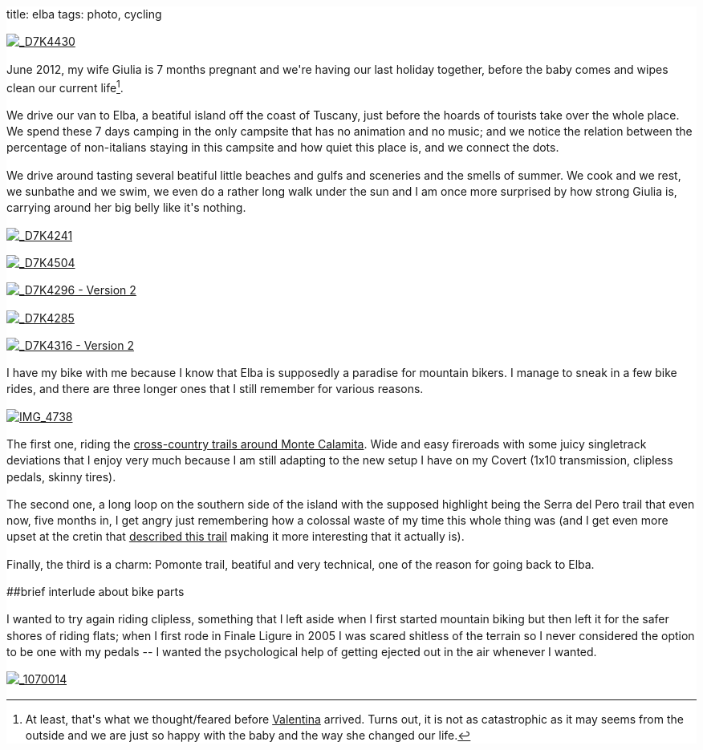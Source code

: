 title: elba
tags: photo, cycling


<a href="http://www.flickr.com/photos/aadm/7511101410/" title="_D7K4430 by aadm, on Flickr"><img src="http://farm9.staticflickr.com/8427/7511101410_fe33ccb4b5_z.jpg" width="640" height="424" alt="_D7K4430"></a>

June 2012, my wife Giulia is 7 months pregnant and we're having our last holiday together, before the baby comes and wipes clean our current life[^nota-babycomes].

We drive our van to Elba, a beatiful island off the coast of Tuscany, just before the hoards of tourists take over the whole place. We spend these 7 days camping in the only campsite that has no animation and no music; and we notice the relation between the percentage of non-italians staying in this campsite and how quiet this place is, and we connect the dots.

We drive around tasting several beatiful little beaches and gulfs and sceneries and the smells of summer. We cook and we rest, we sunbathe and we swim, we even do a rather long walk under the sun and I am once more surprised by how strong Giulia is, carrying around her big belly like it's nothing.

<a href="http://www.flickr.com/photos/aadm/7511025756/" title="_D7K4241 by aadm, on Flickr"><img src="http://farm8.staticflickr.com/7113/7511025756_526a81a543_z.jpg" width="427" height="640" alt="_D7K4241"></a>

<a href="http://www.flickr.com/photos/aadm/7511157710/" title="_D7K4504 by aadm, on Flickr"><img src="http://farm8.staticflickr.com/7107/7511157710_4c6bf1aeac_z.jpg" width="640" height="424" alt="_D7K4504"></a>

<a href="http://www.flickr.com/photos/aadm/7511057168/" title="_D7K4296 - Version 2 by aadm, on Flickr"><img src="http://farm9.staticflickr.com/8433/7511057168_be59c1d289_z.jpg" width="640" height="427" alt="_D7K4296 - Version 2"></a>

<a href="http://www.flickr.com/photos/aadm/7511053912/" title="_D7K4285 by aadm, on Flickr"><img src="http://farm8.staticflickr.com/7266/7511053912_a110e17895_z.jpg" width="640" height="426" alt="_D7K4285"></a>

<a href="http://www.flickr.com/photos/aadm/7511060976/" title="_D7K4316 - Version 2 by aadm, on Flickr"><img src="http://farm9.staticflickr.com/8018/7511060976_83e7434dda_z.jpg" width="640" height="426" alt="_D7K4316 - Version 2"></a>

I have my bike with me because I know that Elba is supposedly a paradise for mountain bikers. I manage to sneak in a few bike rides, and there are three longer ones that I still remember for various reasons.

<a href="http://www.flickr.com/photos/aadm/7511214622/" title="IMG_4738 by aadm, on Flickr"><img src="http://farm9.staticflickr.com/8144/7511214622_42e0ccf7ab_z.jpg" width="480" height="640" alt="IMG_4738"></a>

The first one, riding the [cross-country trails around Monte Calamita](http://connect.garmin.com/activity/190550760). Wide and easy fireroads with some juicy singletrack deviations that I enjoy very much because I am still adapting to the new setup I have on my Covert (1x10 transmission, clipless pedals, skinny tires).

The second one, a long loop on the southern side of the island with the supposed highlight being the Serra del Pero trail that even now, five months in, I get angry just remembering how a colossal waste of my time this whole thing was (and I get even more upset at the cretin that [described this trail](http://itinerari.mtb-forum.it/tours/view/3371) making it more interesting that it actually is).

Finally, the third is a charm: Pomonte trail, beatiful and very technical, one of the reason for going back to Elba.

##brief interlude about bike parts

I wanted to try again riding clipless, something that I left aside when I first started mountain biking but then left it for the safer shores of riding flats; when I first rode in Finale Ligure in 2005 I was scared shitless of the terrain so I never considered the option to be one with my pedals -- I wanted the psychological help of getting ejected out in the air whenever I wanted.

<a href="http://www.flickr.com/photos/aadm/7510834572/" title="_1070014 by aadm, on Flickr"><img src="http://farm8.staticflickr.com/7122/7510834572_7de84d9759_z.jpg" width="640" height="480" alt="_1070014"></a>


[^nota-babycomes]: At least, that's what we thought/feared before [Valentina](http://aadm.github.com/2012-08-04-valentina.html) arrived. Turns out, it is not as catastrophic as it may seems from the outside and we are just so happy with the baby and the way she changed our life.
[^nota-specchietti]: There was a time when I removed the two rearview mirrors on one of my motorbikes just because I didn't like the look of this bug-eyed bike; and probably the reason why I went into racing motorbikes was only because I had an excuse to take out everything which was not functional to pure riding (light switches, mirrors, etc).
[^nota-antartide]: Yes I know it's not like I was in Antarctica.